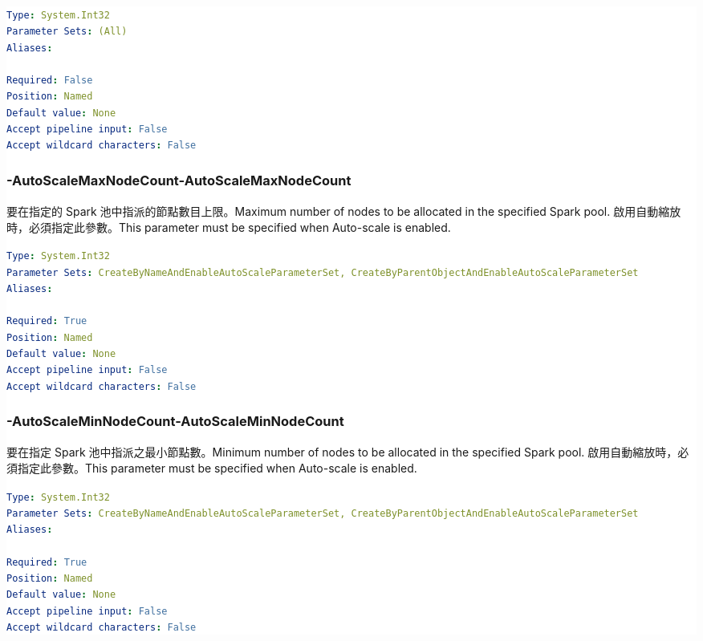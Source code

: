 ```yaml
Type: System.Int32
Parameter Sets: (All)
Aliases:

Required: False
Position: Named
Default value: None
Accept pipeline input: False
Accept wildcard characters: False
```

### <span data-ttu-id="e4aec-126">-AutoScaleMaxNodeCount</span><span class="sxs-lookup"><span data-stu-id="e4aec-126">-AutoScaleMaxNodeCount</span></span>
<span data-ttu-id="e4aec-127">要在指定的 Spark 池中指派的節點數目上限。</span><span class="sxs-lookup"><span data-stu-id="e4aec-127">Maximum number of nodes to be allocated in the specified Spark pool.</span></span>
<span data-ttu-id="e4aec-128">啟用自動縮放時，必須指定此參數。</span><span class="sxs-lookup"><span data-stu-id="e4aec-128">This parameter must be specified when Auto-scale is enabled.</span></span>

```yaml
Type: System.Int32
Parameter Sets: CreateByNameAndEnableAutoScaleParameterSet, CreateByParentObjectAndEnableAutoScaleParameterSet
Aliases:

Required: True
Position: Named
Default value: None
Accept pipeline input: False
Accept wildcard characters: False
```

### <span data-ttu-id="e4aec-129">-AutoScaleMinNodeCount</span><span class="sxs-lookup"><span data-stu-id="e4aec-129">-AutoScaleMinNodeCount</span></span>
<span data-ttu-id="e4aec-130">要在指定 Spark 池中指派之最小節點數。</span><span class="sxs-lookup"><span data-stu-id="e4aec-130">Minimum number of nodes to be allocated in the specified Spark pool.</span></span>
<span data-ttu-id="e4aec-131">啟用自動縮放時，必須指定此參數。</span><span class="sxs-lookup"><span data-stu-id="e4aec-131">This parameter must be specified when Auto-scale is enabled.</span></span>

```yaml
Type: System.Int32
Parameter Sets: CreateByNameAndEnableAutoScaleParameterSet, CreateByParentObjectAndEnableAutoScaleParameterSet
Aliases:

Required: True
Position: Named
Default value: None
Accept pipeline input: False
Accept wildcard characters: False
```
